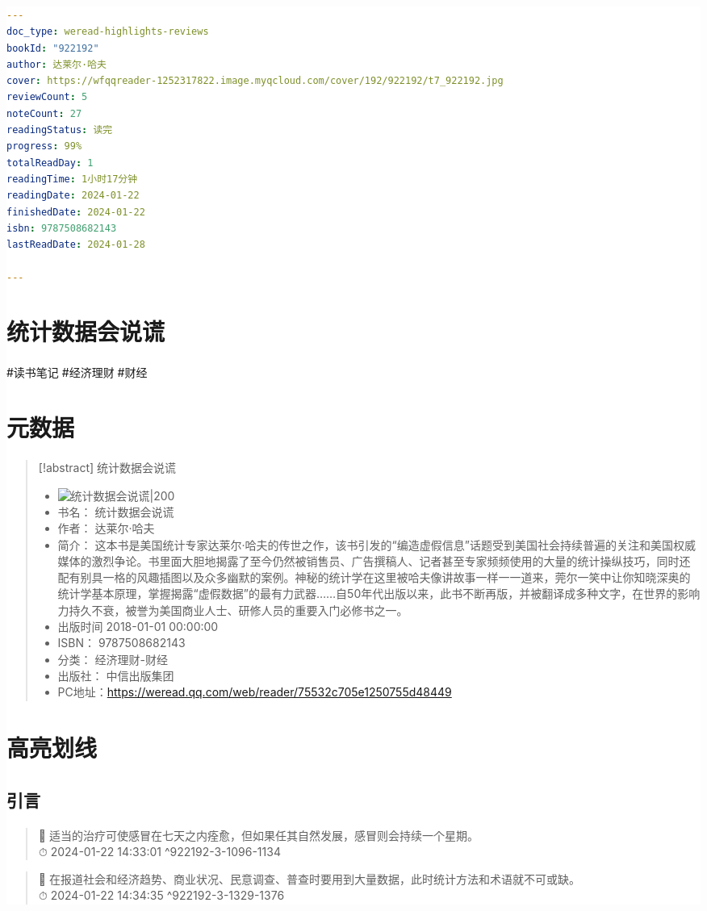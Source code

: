 ```yaml
---
doc_type: weread-highlights-reviews
bookId: "922192"
author: 达莱尔·哈夫
cover: https://wfqqreader-1252317822.image.myqcloud.com/cover/192/922192/t7_922192.jpg
reviewCount: 5
noteCount: 27
readingStatus: 读完
progress: 99%
totalReadDay: 1
readingTime: 1小时17分钟
readingDate: 2024-01-22
finishedDate: 2024-01-22
isbn: 9787508682143
lastReadDate: 2024-01-28

---
```

# 统计数据会说谎

#读书笔记 #经济理财 #财经

# 元数据
> [!abstract] 统计数据会说谎
> - ![ 统计数据会说谎|200](https://wfqqreader-1252317822.image.myqcloud.com/cover/192/922192/t7_922192.jpg)
> - 书名： 统计数据会说谎
> - 作者： 达莱尔·哈夫
> - 简介： 这本书是美国统计专家达莱尔·哈夫的传世之作，该书引发的“编造虚假信息”话题受到美国社会持续普遍的关注和美国权威媒体的激烈争论。书里面大胆地揭露了至今仍然被销售员、广告撰稿人、记者甚至专家频频使用的大量的统计操纵技巧，同时还配有别具一格的风趣插图以及众多幽默的案例。神秘的统计学在这里被哈夫像讲故事一样一一道来，莞尔一笑中让你知晓深奥的统计学基本原理，掌握揭露“虚假数据”的最有力武器……自50年代出版以来，此书不断再版，并被翻译成多种文字，在世界的影响力持久不衰，被誉为美国商业人士、研修人员的重要入门必修书之一。
> - 出版时间 2018-01-01 00:00:00
> - ISBN： 9787508682143
> - 分类： 经济理财-财经
> - 出版社： 中信出版集团
> - PC地址：https://weread.qq.com/web/reader/75532c705e1250755d48449

# 高亮划线

## 引言

> 📌 适当的治疗可使感冒在七天之内痊愈，但如果任其自然发展，感冒则会持续一个星期。  
> ⏱ 2024-01-22 14:33:01 ^922192-3-1096-1134

> 📌 在报道社会和经济趋势、商业状况、民意调查、普查时要用到大量数据，此时统计方法和术语就不可或缺。  
> ⏱ 2024-01-22 14:34:35 ^922192-3-1329-1376
